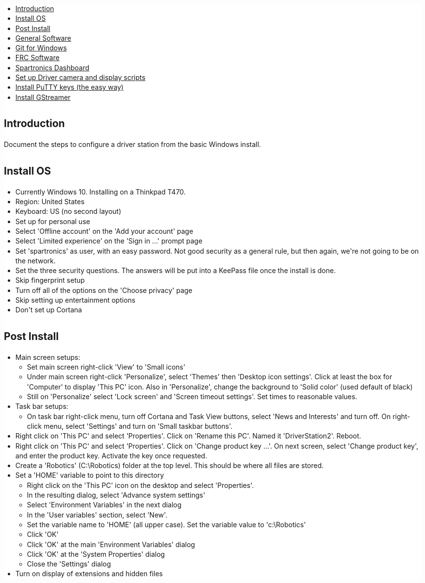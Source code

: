 
- [Introduction](#introduction)
- [Install OS](#install-os)
- [Post Install](#post-install)
- [General Software](#general-software)
- [Git for Windows](#git-for-windows)
- [FRC Software](#frc-software)
- [Spartronics Dashboard](#spartronics-dashboard)
- [Set up Driver camera and display scripts](#set-up-driver-camera-and-display-scripts)
- [Install PuTTY keys (the easy way)](#install-putty-keys-the-easy-way)
- [Install GStreamer](#install-gstreamer)



## Introduction

Document the steps to configure a driver station from the basic Windows install.

## Install OS

 * Currently Windows 10.  Installing on a Thinkpad T470.
 * Region: United States
 * Keyboard: US (no second layout)
 * Set up for personal use
 * Select 'Offline account' on the 'Add your account' page
 * Select 'Limited experience' on the 'Sign in ...' prompt page
 * Set 'spartronics' as user, with an easy password.  Not good security as a general rule, but then again, we're not going to be on the network.
 * Set the three security questions.  The answers will be put into a KeePass file once the install is done.
 * Skip fingerprint setup
 * Turn off all of the options on the 'Choose privacy' page
 * Skip setting up entertainment options
 * Don't set up Cortana

## Post Install

 * Main screen setups:
   * Set main screen right-click 'View' to 'Small icons'
   * Under main screen right-click 'Personalize', select 'Themes' then 'Desktop icon settings'.  Click at least the box for 'Computer' to display 'This PC' icon.  Also in 'Personalize', change the background to 'Solid color' (used default of black)
   * Still on 'Personalize' select 'Lock screen' and 'Screen timeout settings'.  Set times to reasonable values.
 * Task bar setups:
   * On task bar right-click menu, turn off Cortana and Task View buttons, select 'News and Interests' and turn off.  On right-click menu, select 'Settings' and turn on 'Small taskbar buttons'.
 * Right click on 'This PC' and select 'Properties'.  Click on 'Rename this PC'.  Named it 'DriverStation2'.  Reboot.
 * Right click on 'This PC' and select 'Properties'.  Click on 'Change product key ...'.  On next screen, select 'Change product key', and enter the product key.  Activate the key once requested.
 * Create a 'Robotics' (C:\Robotics) folder at the top level.  This should be where all files are stored.
 * Set a 'HOME' variable to point to this directory
   * Right click on the 'This PC' icon on the desktop and select 'Properties'.
   * In the resulting dialog, select 'Advance system settings'
   * Select 'Environment Variables' in the next dialog
   * In the 'User variables' section, select 'New'.
   * Set the variable name to 'HOME' (all upper case).  Set the variable value to 'c:\Robotics'
   * Click 'OK'
   * Click 'OK' at the main 'Environment Variables' dialog
   * Click 'OK' at the 'System Properties' dialog
   * Close the 'Settings' dialog
 * Turn on display of extensions and hidden files